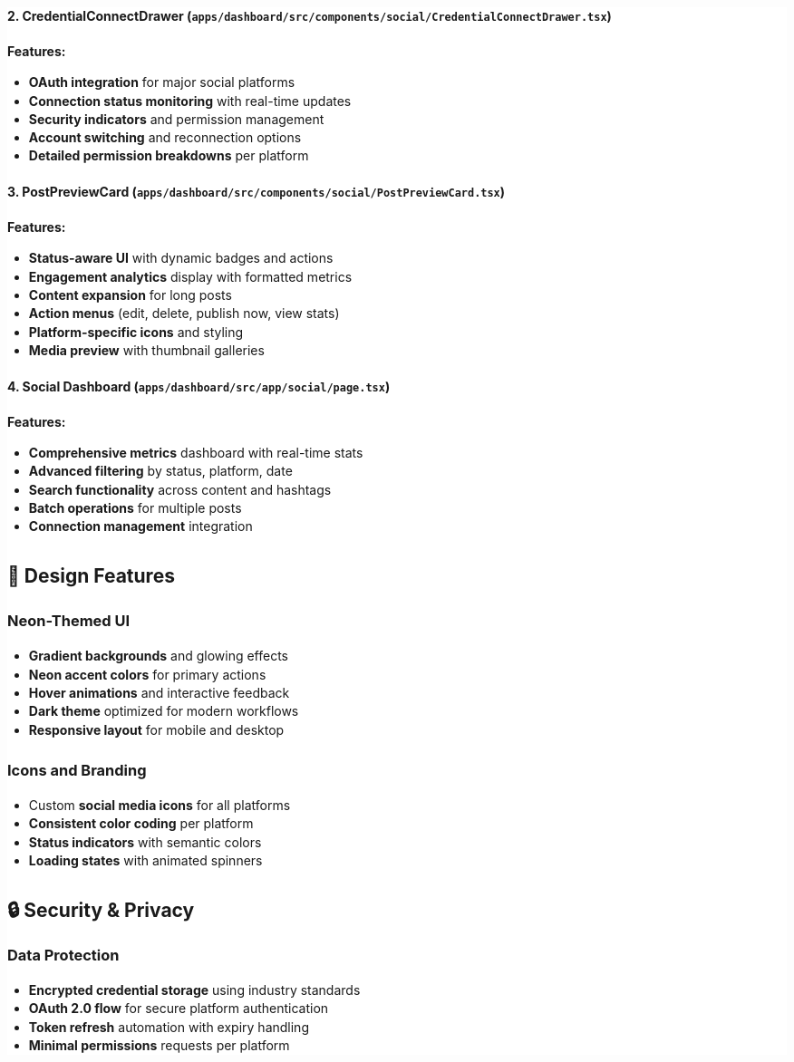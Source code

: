 #### 2. CredentialConnectDrawer (`apps/dashboard/src/components/social/CredentialConnectDrawer.tsx`)
**Features:**
- **OAuth integration** for major social platforms
- **Connection status monitoring** with real-time updates
- **Security indicators** and permission management
- **Account switching** and reconnection options
- **Detailed permission breakdowns** per platform

#### 3. PostPreviewCard (`apps/dashboard/src/components/social/PostPreviewCard.tsx`)
**Features:**
- **Status-aware UI** with dynamic badges and actions
- **Engagement analytics** display with formatted metrics
- **Content expansion** for long posts
- **Action menus** (edit, delete, publish now, view stats)
- **Platform-specific icons** and styling
- **Media preview** with thumbnail galleries

#### 4. Social Dashboard (`apps/dashboard/src/app/social/page.tsx`)
**Features:**
- **Comprehensive metrics** dashboard with real-time stats
- **Advanced filtering** by status, platform, date
- **Search functionality** across content and hashtags
- **Batch operations** for multiple posts
- **Connection management** integration

## 🎨 Design Features

### Neon-Themed UI
- **Gradient backgrounds** and glowing effects
- **Neon accent colors** for primary actions
- **Hover animations** and interactive feedback
- **Dark theme** optimized for modern workflows
- **Responsive layout** for mobile and desktop

### Icons and Branding
- Custom **social media icons** for all platforms
- **Consistent color coding** per platform
- **Status indicators** with semantic colors
- **Loading states** with animated spinners

## 🔒 Security & Privacy

### Data Protection
- **Encrypted credential storage** using industry standards
- **OAuth 2.0 flow** for secure platform authentication
- **Token refresh** automation with expiry handling
- **Minimal permissions** requests per platform
